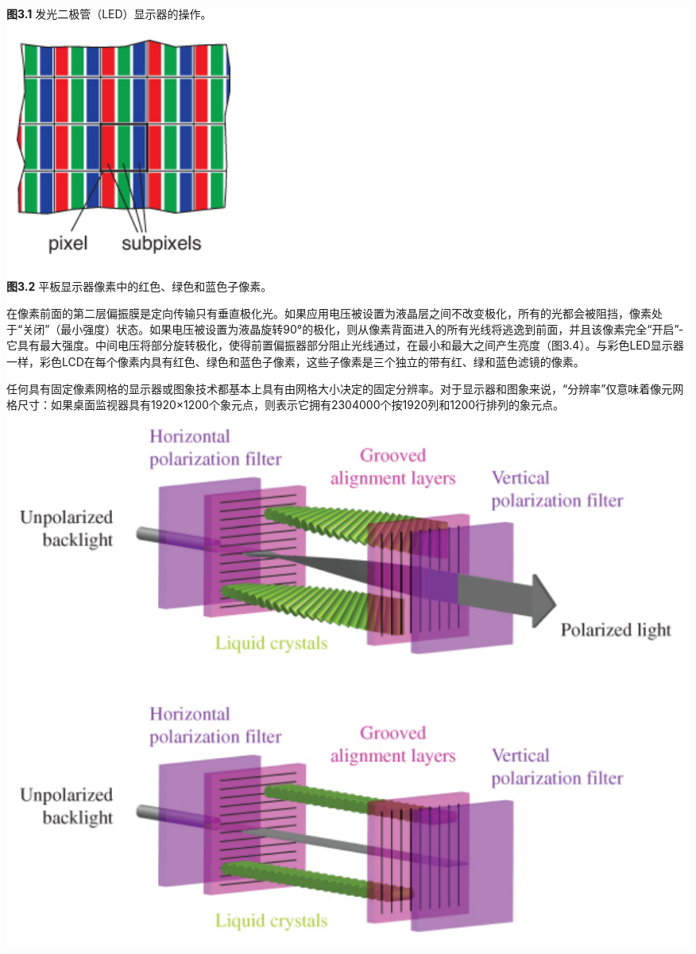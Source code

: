 **图3.1** 发光二极管（LED）显示器的操作。

![image-20230519000035331](assets/image-20230519000035331.png)

**图3.2** 平板显示器像素中的红色、绿色和蓝色子像素。

在像素前面的第二层偏振膜是定向传输只有垂直极化光。如果应用电压被设置为液晶层之间不改变极化，所有的光都会被阻挡，像素处于“关闭”（最小强度）状态。如果电压被设置为液晶旋转90°的极化，则从像素背面进入的所有光线将逃逸到前面，并且该像素完全“开启”-它具有最大强度。中间电压将部分旋转极化，使得前置偏振器部分阻止光线通过，在最小和最大之间产生亮度（图3.4）。与彩色LED显示器一样，彩色LCD在每个像素内具有红色、绿色和蓝色子像素，这些子像素是三个独立的带有红、绿和蓝色滤镜的像素。

任何具有固定像素网格的显示器或图象技术都基本上具有由网格大小决定的固定分辨率。对于显示器和图象来说，“分辨率”仅意味着像元网格尺寸：如果桌面监视器具有1920×1200个象元点，则表示它拥有2304000个按1920列和1200行排列的象元点。

![image-20230519000129725](assets/image-20230519000129725.png)
